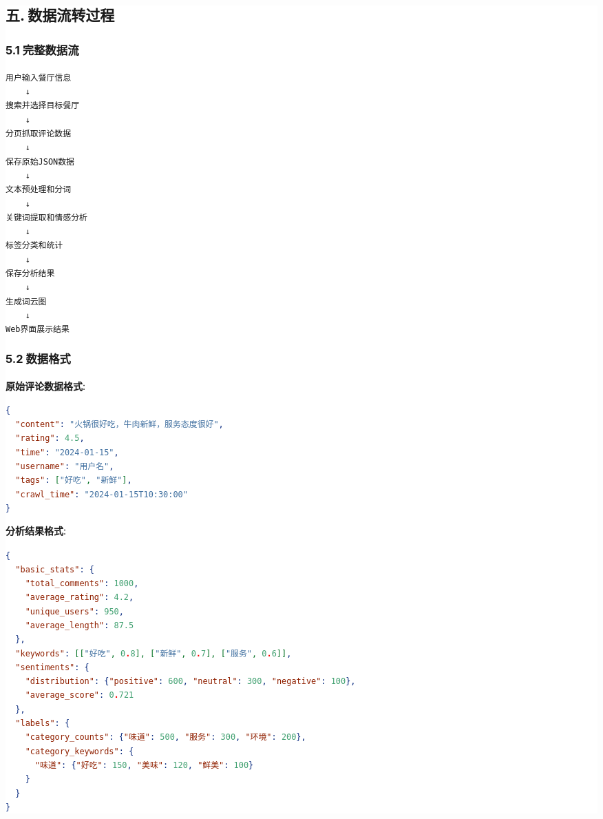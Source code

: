 ## 五. 数据流转过程

### 5.1 完整数据流
```
用户输入餐厅信息
    ↓
搜索并选择目标餐厅
    ↓
分页抓取评论数据
    ↓
保存原始JSON数据
    ↓
文本预处理和分词
    ↓
关键词提取和情感分析
    ↓
标签分类和统计
    ↓
保存分析结果
    ↓
生成词云图
    ↓
Web界面展示结果
```

### 5.2 数据格式

**原始评论数据格式**:
```json
{
  "content": "火锅很好吃，牛肉新鲜，服务态度很好",
  "rating": 4.5,
  "time": "2024-01-15",
  "username": "用户名",
  "tags": ["好吃", "新鲜"],
  "crawl_time": "2024-01-15T10:30:00"
}
```

**分析结果格式**:
```json
{
  "basic_stats": {
    "total_comments": 1000,
    "average_rating": 4.2,
    "unique_users": 950,
    "average_length": 87.5
  },
  "keywords": [["好吃", 0.8], ["新鲜", 0.7], ["服务", 0.6]],
  "sentiments": {
    "distribution": {"positive": 600, "neutral": 300, "negative": 100},
    "average_score": 0.721
  },
  "labels": {
    "category_counts": {"味道": 500, "服务": 300, "环境": 200},
    "category_keywords": {
      "味道": {"好吃": 150, "美味": 120, "鲜美": 100}
    }
  }
}
```
